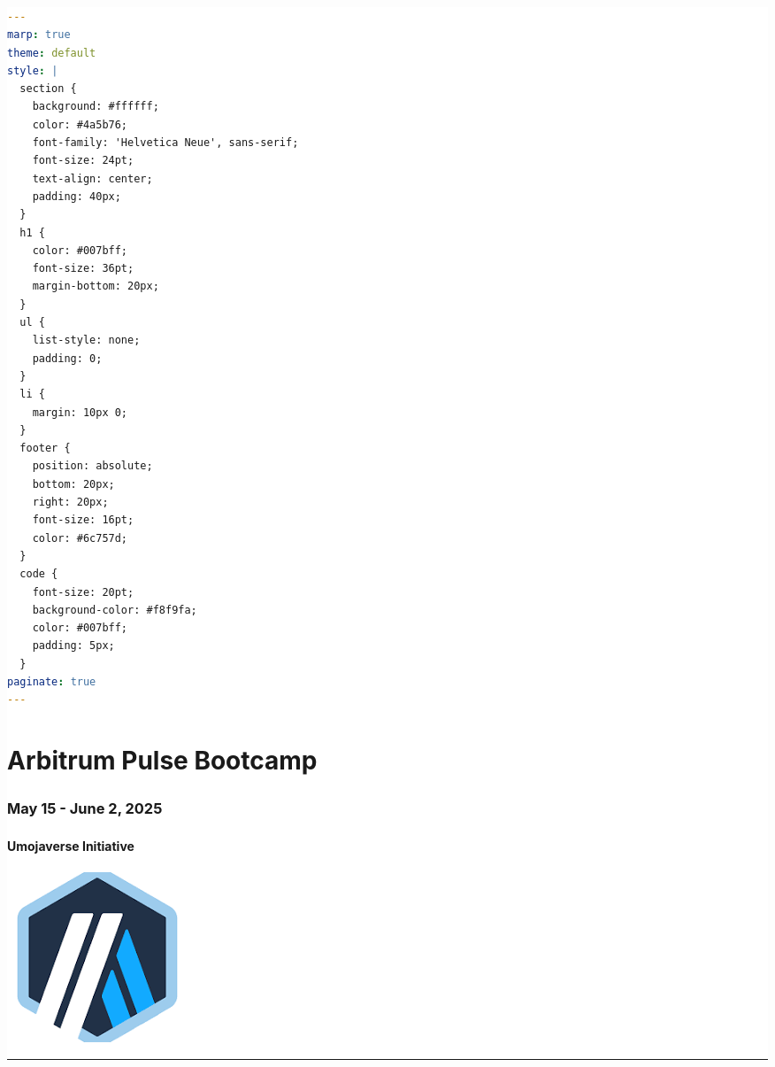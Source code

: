 ```yaml
---
marp: true
theme: default
style: |
  section {
    background: #ffffff;
    color: #4a5b76;
    font-family: 'Helvetica Neue', sans-serif;
    font-size: 24pt;
    text-align: center;
    padding: 40px;
  }
  h1 {
    color: #007bff;
    font-size: 36pt;
    margin-bottom: 20px;
  }
  ul {
    list-style: none;
    padding: 0;
  }
  li {
    margin: 10px 0;
  }
  footer {
    position: absolute;
    bottom: 20px;
    right: 20px;
    font-size: 16pt;
    color: #6c757d;
  }
  code {
    font-size: 20pt;
    background-color: #f8f9fa;
    color: #007bff;
    padding: 5px;
  }
paginate: true
---
```


# Arbitrum Pulse Bootcamp
### May 15 - June 2, 2025
#### Umojaverse Initiative
![Arbitrum Logo](../Logos/arbitrummain.png)

---